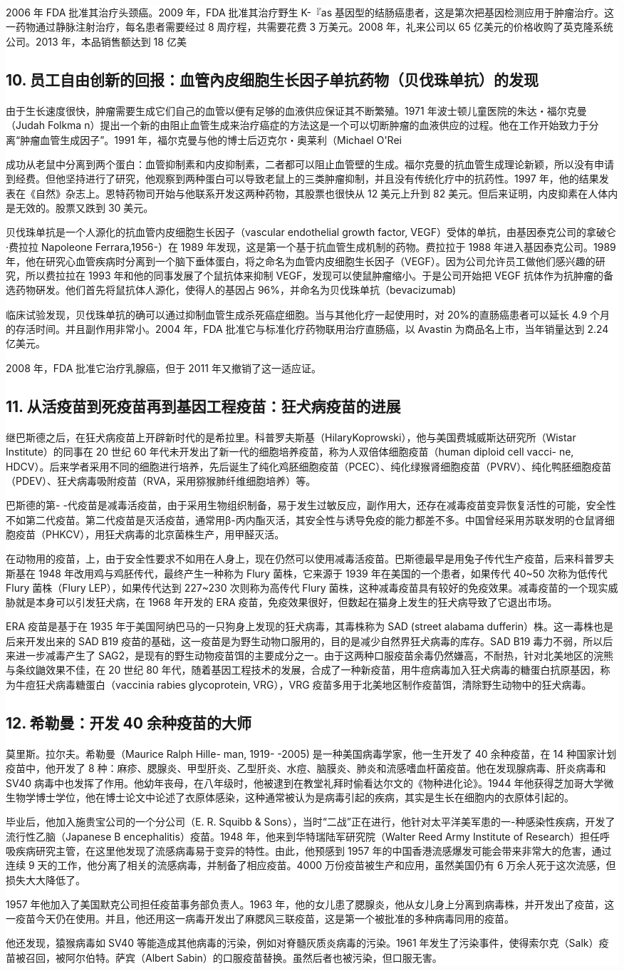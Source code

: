 2006 年 FDA 批准其治疗头颈癌。2009 年，FDA 批准其治疗野生 K-『as 基因型的结肠癌患者，这是第次把基因检测应用于肿瘤治疗。这一药物通过静脉注射治疗，每名患者需要经过 8 周疗程，共需要花费 3 万美元。2008 年，礼来公司以 65 亿美元的价格收购了英克隆系统公司。2013 年，本品销售额达到 18 亿美

## 10. 员工自由创新的回报：血管內皮细胞生长因子单抗药物（贝伐珠单抗）的发现

由于生长速度很快，肿瘤需要生成它们自己的血管以便有足够的血液供应保证其不断繁殖。1971 年波士顿儿童医院的朱达・福尔克曼（Judah Folkma n）提出一个新的由阻止血管生成来治疗癌症的方法这是一个可以切断肿瘤的血液供应的过程。他在工作开始致力于分离“肿瘤血管生成因子”。1991 年，福尔克曼与他的博士后迈克尔・奥莱利（Michael O'Rei

成功从老鼠中分离到两个蛋白：血管抑制素和内皮抑制素，二者都可以阻止血管壁的生成。福尔克曼的抗血管生成理论新颖，所以没有申请到经费。但他坚持进行了研究，他观察到两种蛋白可以导致老鼠上的三类肿瘤抑制，并且没有传统化疗中的抗药性。1997 年，他的结果发表在《自然》杂志上。恩特药物司开始与他联系开发这两种药物，其股票也很快从 12 美元上升到 82 美元。但后来证明，内皮抑素在人体内是无效的。股票又跌到 30 美元。

贝伐珠单抗是一个人源化的抗血管内皮细胞生长因子（vascular endothelial growth factor, VEGF）受体的单抗，由基因泰克公司的拿破仑·费拉拉 Napoleone Ferrara,1956-）在 1989 年发现，这是第一个基于抗血管生成机制的药物。费拉拉于 1988 年进入基因泰克公司。1989 年，他在研究心血管疾病时分离到一个脑下垂体蛋白，将之命名为血管内皮细胞生长因子（VEGF）。因为公司允许员工做他们感兴趣的研究，所以费拉拉在 1993 年和他的同事发展了个鼠抗体来抑制 VEGF，发现可以使鼠肿瘤缩小。于是公司开始把 VEGF 抗体作为抗肿瘤的备选药物硏发。他们首先将鼠抗体人源化，使得人的基因占 96%，并命名为贝伐珠单抗（bevacizumab)

临床试验发现，贝伐珠单抗的确可以通过抑制血管生成杀死癌症细胞。当与其他化疗一起使用时，对 20%的直肠癌患者可以延长 4.9 个月的存活时间。并且副作用非常小。2004 年，FDA 批准它与标准化疗药物联用治疗直肠癌，以 Avastin 为商品名上市，当年销量达到 2.24 亿美元。

2008 年，FDA 批准它治疗乳腺癌，但于 2011 年又撤销了这一适应证。

## 11. 从活疫苗到死疫苗再到基因工程疫苗：狂犬病疫苗的进展

继巴斯德之后，在狂犬病疫苗上开辟新时代的是希拉里。科普罗夫斯基（HilaryKoprowski），他与美国费城威斯达研究所（Wistar Institute）的同事在 20 世纪 60 年代未开发出了新一代的细胞培养疫苗，称为人双倍体细胞疫苗（human diploid cell vacci- ne, HDCV）。后来学者采用不同的细胞进行培养，先后诞生了纯化鸡胚细胞疫苗（PCEC）、纯化绿猴肾细胞疫苗（PVRV）、纯化鸭胚细胞疫苗（PDEV）、狂犬病毒吸附疫苗（RVA，采用猕猴肺纤维细胞培养）等。

巴斯德的第- -代疫苗是减毒活疫苗，由于采用生物组织制备，易于发生过敏反应，副作用大，还存在减毒疫苗变异恢复活性的可能，安全性不如第二代疫苗。第二代疫苗是灭活疫苗，通常用β-丙内酯灭活，其安全性与诱导免疫的能力都差不多。中国曾经采用苏联发明的仓鼠肾细胞疫苗（PHKCV），用狂犬病毒的北京菌株生产，用甲醛灭活。

在动物用的疫苗，上，由于安全性要求不如用在人身上，现在仍然可以使用减毒活疫苗。巴斯德最早是用兔子传代生产疫苗，后来科普罗夫斯基在 1948 年改用鸡与鸡胚传代，最终产生一种称为 Flury 菌株，它来源于 1939 年在美国的一个患者，如果传代 40~50 次称为低传代 Flury 菌株（Flury LEP），如果传代达到 227~230 次则称为高传代 Flury 菌株，这种减毒疫苗具有较好的免疫效果。减毒疫苗的一个现实威胁就是本身可以引发狂犬病，在 1968 年开发的 ERA 疫苗，免疫效果很好，但数起在猫身上发生的狂犬病导致了它退出市场。

ERA 疫苗是基于在 1935 年于美国阿纳巴马的一只狗身上发现的狂犬病毒，其毒株称为 SAD  (street alabama dufferin）株。这一毒株也是后来开发出来的 SAD B19 疫苗的基础，这一疫苗是为野生动物口服用的，目的是减少自然界狂犬病毒的库存。SAD B19 毒力不弱，所以后来进一步减毒产生了 SAG2，是现有的野生动物疫苗饵的主要成分之一。由于这两种口服疫苗余毒仍然嫌高，不耐热，针对北美地区的浣熊与条纹鼬效果不佳，在 20 世纪 80 年代，随着基因工程技术的发展，合成了一种新疫苗，用牛痘病毒加入狂犬病毒的糖蛋白抗原基因，称为牛痘狂犬病毒糖蛋白（vaccinia rabies glycoprotein, VRG），VRG 疫苗多用于北美地区制作疫苗饵，清除野生动物中的狂犬病毒。

## 12. 希勒曼：开发 40 余种疫苗的大师

莫里斯。拉尔夫。希勒曼（Maurice Ralph Hille- man, 1919- -2005) 是一种美国病毒学家，他一生开发了 40 余种疫苗，在 14 种国家计划疫苗中，他开发了 8 种：麻疹、腮腺炎、甲型肝炎、乙型肝炎、水痘、脑膜炎、肺炎和流感嗜血杆菌疫苗。他在发现腺病毒、肝炎病毒和 SV40 病毒中也发挥了作用。他幼年丧母，在八年级时，他被逮到在教堂礼拜时偷看达尔文的《物种进化论》。1944 年他获得芝加哥大学微生物学博士学位，他在博士论文中论述了衣原体感染，这种通常被认为是病毒引起的疾病，其实是生长在细胞内的衣原体引起的。

毕业后，他加入施贵宝公司的一个分公司（E. R. Squibb & Sons），当时“二战”正在进行，他针对太平洋美军患的一-种感染性疾病，开发了流行性乙脑（Japanese B encephalitis）疫苗。1948 年，他来到华特瑞陆军研究院（Walter Reed Army Institute of Research）担任呼吸疾病研究主管，在这里他发现了流感病毒易于变异的特性。由此，他预感到 1957 年的中国香港流感爆发可能会带来非常大的危害，通过连续 9 天的工作，他分离了相关的流感病毒，并制备了相应疫苗。4000 万份疫苗被生产和应用，虽然美国仍有 6 万余人死于这次流感，但损失大大降低了。

1957 年他加入了美国默克公司担任疫苗事务部负责人。1963 年，他的女儿患了腮腺炎，他从女儿身上分离到病毒株，并开发出了疫苗，这一疫苗今天仍在使用。并且，他还用这一病毒开发出了麻腮风三联疫苗，这是第一个被批准的多种病毒同用的疫苗。

他还发现，猿猴病毒如 SV40 等能造成其他病毒的污染，例如对脊髓灰质炎病毒的污染。1961 年发生了污染事件，使得索尔克（Salk）疫苗被召回，被阿尔伯特。萨宾（Albert Sabin）的口服疫苗替换。虽然后者也被污染，但口服无害。
